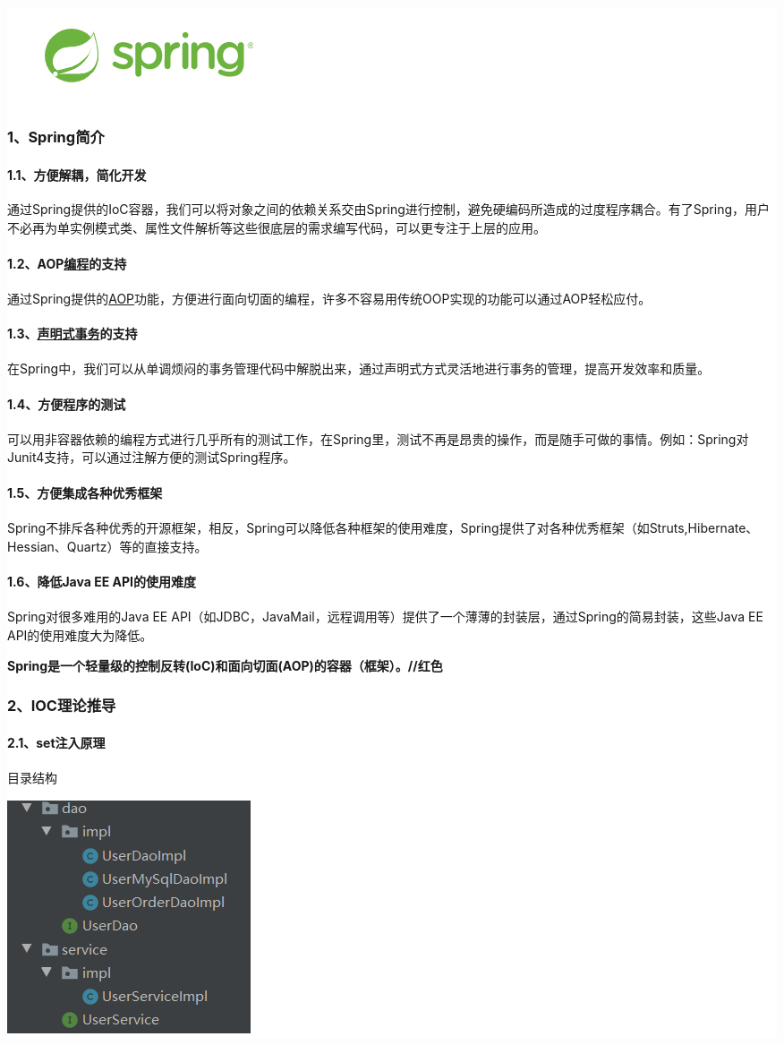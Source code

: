 ![img](Spring基础.assets/clipboard.png)

### 1、Spring简介

#### 1.1、方便解耦，简化开发

通过Spring提供的IoC容器，我们可以将对象之间的依赖关系交由Spring进行控制，避免硬编码所造成的过度程序耦合。有了Spring，用户不必再为单实例模式类、属性文件解析等这些很底层的需求编写代码，可以更专注于上层的应用。

#### 1.2、AOP[编程](https://baike.baidu.com/item/编程)**的支持**

通过Spring提供的[AOP](https://baike.baidu.com/item/AOP)功能，方便进行面向切面的编程，许多不容易用传统OOP实现的功能可以通过AOP轻松应付。

#### 1.3、[声明式事务](https://baike.baidu.com/item/声明式事务)**的支持**

在Spring中，我们可以从单调烦闷的事务管理代码中解脱出来，通过声明式方式灵活地进行事务的管理，提高开发效率和质量。

#### 1.4、方便程序的测试

可以用非容器依赖的编程方式进行几乎所有的测试工作，在Spring里，测试不再是昂贵的操作，而是随手可做的事情。例如：Spring对Junit4支持，可以通过注解方便的测试Spring程序。

#### 1.5、方便集成各种优秀框架

Spring不排斥各种优秀的开源框架，相反，Spring可以降低各种框架的使用难度，Spring提供了对各种优秀框架（如Struts,Hibernate、Hessian、Quartz）等的直接支持。

#### 1.6、降低Java EE API的使用难度

Spring对很多难用的Java EE API（如JDBC，JavaMail，远程调用等）提供了一个薄薄的封装层，通过Spring的简易封装，这些Java EE API的使用难度大为降低。

​	**Spring是一个轻量级的控制反转(IoC)和面向切面(AOP)的容器（框架）。//红色**



###  2、IOC理论推导

#### 2.1、set注入原理

目录结构

![img](Spring基础.assets/clipboard-1623828288577.png)
